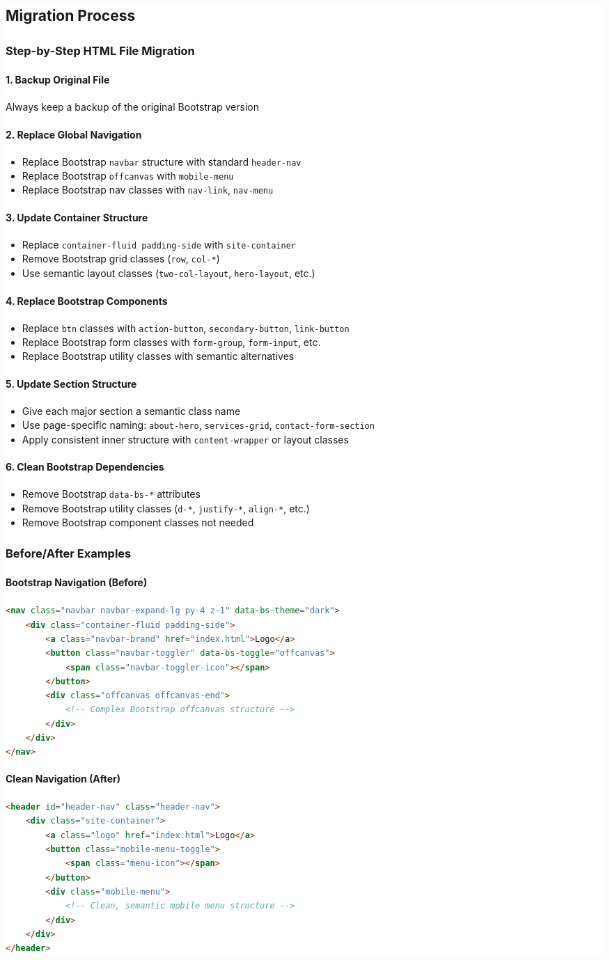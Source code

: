 
## Migration Process

### Step-by-Step HTML File Migration

#### 1. **Backup Original File**
Always keep a backup of the original Bootstrap version

#### 2. **Replace Global Navigation**
- Replace Bootstrap `navbar` structure with standard `header-nav`
- Replace Bootstrap `offcanvas` with `mobile-menu`
- Replace Bootstrap nav classes with `nav-link`, `nav-menu`

#### 3. **Update Container Structure**
- Replace `container-fluid padding-side` with `site-container`
- Remove Bootstrap grid classes (`row`, `col-*`)
- Use semantic layout classes (`two-col-layout`, `hero-layout`, etc.)

#### 4. **Replace Bootstrap Components**
- Replace `btn` classes with `action-button`, `secondary-button`, `link-button`
- Replace Bootstrap form classes with `form-group`, `form-input`, etc.
- Replace Bootstrap utility classes with semantic alternatives

#### 5. **Update Section Structure**
- Give each major section a semantic class name
- Use page-specific naming: `about-hero`, `services-grid`, `contact-form-section`
- Apply consistent inner structure with `content-wrapper` or layout classes

#### 6. **Clean Bootstrap Dependencies**
- Remove Bootstrap `data-bs-*` attributes
- Remove Bootstrap utility classes (`d-*`, `justify-*`, `align-*`, etc.)
- Remove Bootstrap component classes not needed

### Before/After Examples

#### Bootstrap Navigation (Before)
```html
<nav class="navbar navbar-expand-lg py-4 z-1" data-bs-theme="dark">
    <div class="container-fluid padding-side">
        <a class="navbar-brand" href="index.html">Logo</a>
        <button class="navbar-toggler" data-bs-toggle="offcanvas">
            <span class="navbar-toggler-icon"></span>
        </button>
        <div class="offcanvas offcanvas-end">
            <!-- Complex Bootstrap offcanvas structure -->
        </div>
    </div>
</nav>
```

#### Clean Navigation (After)
```html
<header id="header-nav" class="header-nav">
    <div class="site-container">
        <a class="logo" href="index.html">Logo</a>
        <button class="mobile-menu-toggle">
            <span class="menu-icon"></span>
        </button>
        <div class="mobile-menu">
            <!-- Clean, semantic mobile menu structure -->
        </div>
    </div>
</header>
```